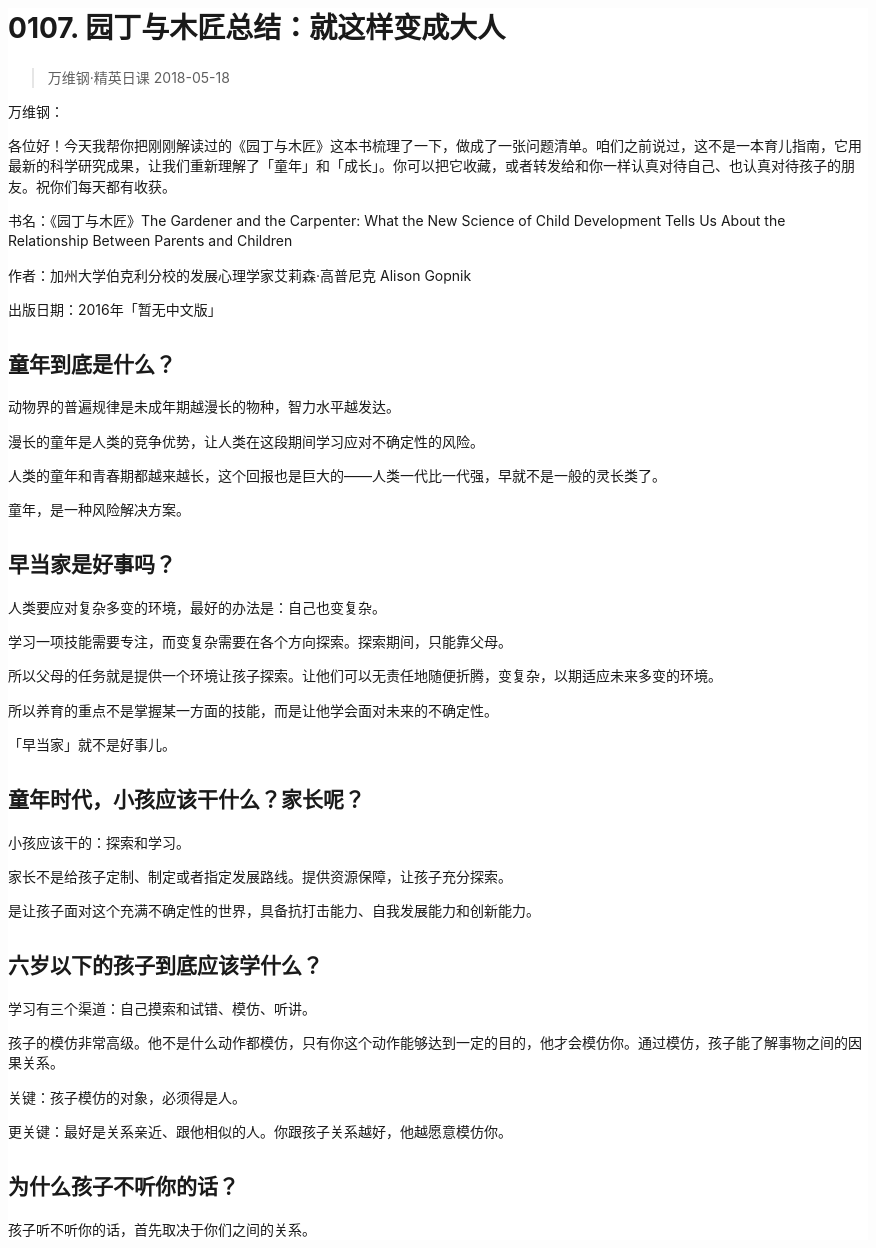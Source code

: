 # 0107. 园丁与木匠总结：就这样变成大人
> 万维钢·精英日课
2018-05-18

万维钢：

各位好！今天我帮你把刚刚解读过的《园丁与木匠》这本书梳理了一下，做成了一张问题清单。咱们之前说过，这不是一本育儿指南，它用最新的科学研究成果，让我们重新理解了「童年」和「成长」。你可以把它收藏，或者转发给和你一样认真对待自己、也认真对待孩子的朋友。祝你们每天都有收获。

书名：《园丁与木匠》The Gardener and the Carpenter: What the New Science of Child Development Tells Us About the Relationship Between Parents and Children

作者：加州大学伯克利分校的发展心理学家艾莉森·高普尼克 Alison Gopnik

出版日期：2016年「暂无中文版」

## 童年到底是什么？
动物界的普遍规律是未成年期越漫长的物种，智力水平越发达。

漫长的童年是人类的竞争优势，让人类在这段期间学习应对不确定性的风险。

人类的童年和青春期都越来越长，这个回报也是巨大的——人类一代比一代强，早就不是一般的灵长类了。 

童年，是一种风险解决方案。

## 早当家是好事吗？
人类要应对复杂多变的环境，最好的办法是：自己也变复杂。

学习一项技能需要专注，而变复杂需要在各个方向探索。探索期间，只能靠父母。

所以父母的任务就是提供一个环境让孩子探索。让他们可以无责任地随便折腾，变复杂，以期适应未来多变的环境。

所以养育的重点不是掌握某一方面的技能，而是让他学会面对未来的不确定性。

「早当家」就不是好事儿。

## 童年时代，小孩应该干什么？家长呢？
小孩应该干的：探索和学习。

家长不是给孩子定制、制定或者指定发展路线。提供资源保障，让孩子充分探索。

是让孩子面对这个充满不确定性的世界，具备抗打击能力、自我发展能力和创新能力。

## 六岁以下的孩子到底应该学什么？
学习有三个渠道：自己摸索和试错、模仿、听讲。

孩子的模仿非常高级。他不是什么动作都模仿，只有你这个动作能够达到一定的目的，他才会模仿你。通过模仿，孩子能了解事物之间的因果关系。

关键：孩子模仿的对象，必须得是人。

更关键：最好是关系亲近、跟他相似的人。你跟孩子关系越好，他越愿意模仿你。

## 为什么孩子不听你的话？
孩子听不听你的话，首先取决于你们之间的关系。

